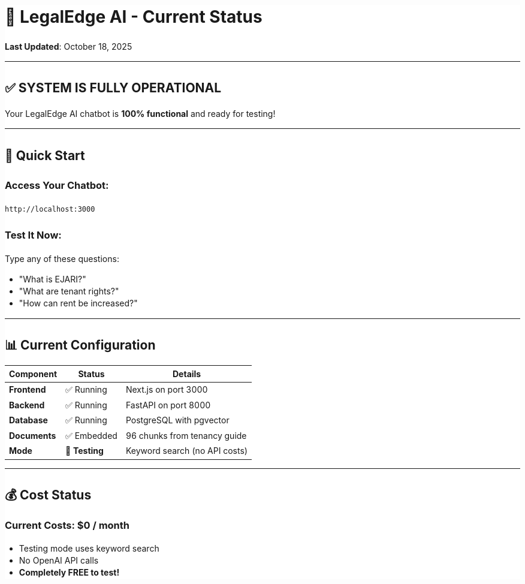 # 🎉 LegalEdge AI - Current Status

**Last Updated**: October 18, 2025

---

## ✅ **SYSTEM IS FULLY OPERATIONAL**

Your LegalEdge AI chatbot is **100% functional** and ready for testing!

---

## 🚀 **Quick Start**

### Access Your Chatbot:
```
http://localhost:3000
```

### Test It Now:
Type any of these questions:
- "What is EJARI?"
- "What are tenant rights?"
- "How can rent be increased?"

---

## 📊 **Current Configuration**

| Component | Status | Details |
|-----------|--------|---------|
| **Frontend** | ✅ Running | Next.js on port 3000 |
| **Backend** | ✅ Running | FastAPI on port 8000 |
| **Database** | ✅ Running | PostgreSQL with pgvector |
| **Documents** | ✅ Embedded | 96 chunks from tenancy guide |
| **Mode** | 🧪 **Testing** | Keyword search (no API costs) |

---

## 💰 **Cost Status**

### Current Costs: **$0 / month** 
- Testing mode uses keyword search
- No OpenAI API calls
- **Completely FREE to test!**
